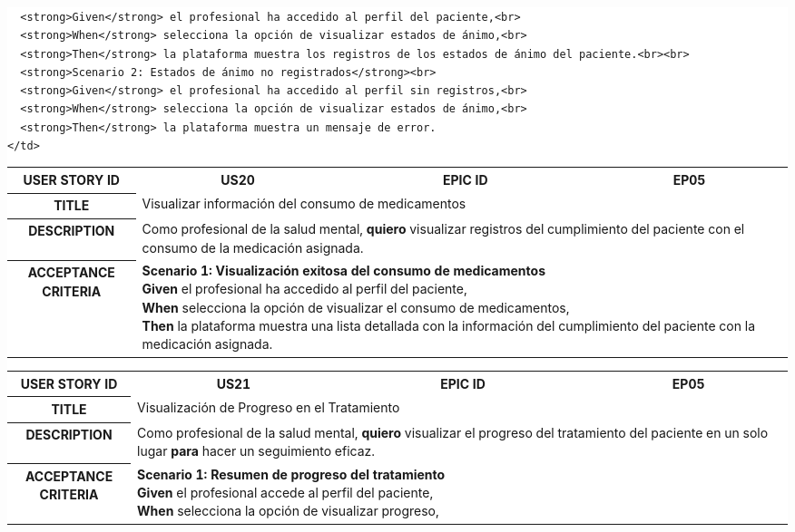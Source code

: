       <strong>Given</strong> el profesional ha accedido al perfil del paciente,<br>
      <strong>When</strong> selecciona la opción de visualizar estados de ánimo,<br>
      <strong>Then</strong> la plataforma muestra los registros de los estados de ánimo del paciente.<br><br>
      <strong>Scenario 2: Estados de ánimo no registrados</strong><br>
      <strong>Given</strong> el profesional ha accedido al perfil sin registros,<br>
      <strong>When</strong> selecciona la opción de visualizar estados de ánimo,<br>
      <strong>Then</strong> la plataforma muestra un mensaje de error.
    </td>
  </tr>
</table>


<table>
  <tr>
    <th>USER STORY ID</th>
    <th>US20</th>
    <th>EPIC ID</th>
    <th>EP05</th>
  </tr>
  <tr>
    <th>TITLE</th>
    <td colspan="3">Visualizar información del consumo de medicamentos</td>
  </tr>
  <tr>
    <th>DESCRIPTION</th>
    <td colspan="3">Como profesional de la salud mental, <strong>quiero</strong> visualizar registros del cumplimiento del paciente con el consumo de la medicación asignada.</td>
  </tr>
  <tr>
    <th>ACCEPTANCE CRITERIA</th>
    <td colspan="3">
      <strong>Scenario 1: Visualización exitosa del consumo de medicamentos</strong><br>
      <strong>Given</strong> el profesional ha accedido al perfil del paciente,<br>
      <strong>When</strong> selecciona la opción de visualizar el consumo de medicamentos,<br>
      <strong>Then</strong> la plataforma muestra una lista detallada con la información del cumplimiento del paciente con la medicación asignada.
    </td>
  </tr>
</table>


<table>
  <tr>
    <th>USER STORY ID</th>
    <th>US21</th>
    <th>EPIC ID</th>
    <th>EP05</th>
  </tr>
  <tr>
    <th>TITLE</th>
    <td colspan="3">Visualización de Progreso en el Tratamiento</td>
  </tr>
  <tr>
    <th>DESCRIPTION</th>
    <td colspan="3">Como profesional de la salud mental, <strong>quiero</strong> visualizar el progreso del tratamiento del paciente en un solo lugar <strong>para</strong> hacer un seguimiento eficaz.</td>
  </tr>
  <tr>
    <th>ACCEPTANCE CRITERIA</th>
    <td colspan="3">
      <strong>Scenario 1: Resumen de progreso del tratamiento</strong><br>
      <strong>Given</strong> el profesional accede al perfil del paciente,<br>
      <strong>When</strong> selecciona la opción de visualizar progreso,<br>